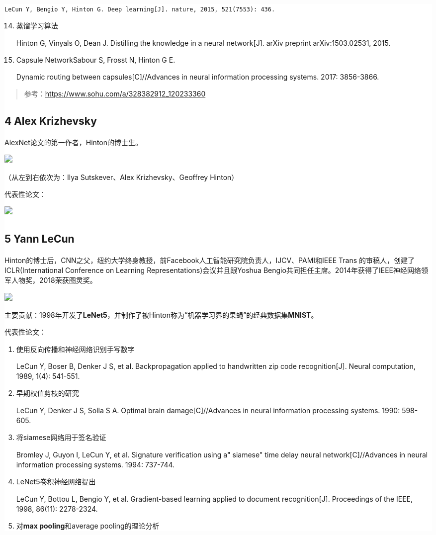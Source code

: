     LeCun Y, Bengio Y, Hinton G. Deep learning[J]. nature, 2015, 521(7553): 436. 

14. 蒸馏学习算法

    Hinton G, Vinyals O, Dean J. Distilling the knowledge in a neural network[J]. arXiv preprint arXiv:1503.02531, 2015. 

15. Capsule NetworkSabour S, Frosst N, Hinton G E.

    Dynamic routing between  capsules[C]//Advances in neural information processing systems. 2017:  3856-3866. 

> 参考：https://www.sohu.com/a/328382912_120233360

## 4 Alex Krizhevsky

AlexNet论文的第一作者，Hinton的博士生。

![](https://timgsa.baidu.com/timg?image&quality=80&size=b9999_10000&sec=1605776418461&di=8d8bde39b16b522f57010c020cdfd4e7&imgtype=0&src=http%3A%2F%2Fimages.ofweek.com%2FUpload%2FNews%2F2016-9%2FLiuzhongyang%2F9_16%2F6.jpg)

（从左到右依次为：Ilya Sutskever、Alex Krizhevsky、Geoffrey Hinton）

代表性论文：

![](http://m.qpic.cn/psc?/V50v5bPV1er4BO1DcJVb3iyeFd3aL3dx/ruAMsa53pVQWN7FLK88i5hsSmHqQZw7u5bYU9v9fChL2CP61natzGxjJzAt5LDNedoQsGNRjeOTcAyafdIxY25pCa1l3VZrPVNqyudnhNZg!/b&bo=SANXAgAAAAADBzw!&rf=viewer_4)

## 5 Yann LeCun

Hinton的博士后，CNN之父，纽约大学终身教授，前Facebook人工智能研究院负责人，IJCV、PAMI和IEEE Trans 的审稿人，创建了ICLR(International  Conference on Learning Representations)会议并且跟Yoshua Bengio共同担任主席。2014年获得了IEEE神经网络领军人物奖，2018荣获图灵奖。

![](https://ss1.bdstatic.com/70cFvXSh_Q1YnxGkpoWK1HF6hhy/it/u=3425959714,1198945987&fm=15&gp=0.jpg)

主要贡献：1998年开发了**LeNet5**，并制作了被Hinton称为“机器学习界的果蝇”的经典数据集**MNIST**。

代表性论文：

1. 使用反向传播和神经网络识别手写数字

   LeCun Y, Boser B, Denker J S, et al. Backpropagation applied to  handwritten zip code recognition[J]. Neural computation, 1989, 1(4):  541-551. 

2. 早期权值剪枝的研究

   LeCun Y, Denker J S, Solla S A. Optimal brain damage[C]//Advances in neural information processing systems. 1990: 598-605. 

3. 将siamese网络用于签名验证

   Bromley J, Guyon I, LeCun Y, et al. Signature verification using a"  siamese" time delay neural network[C]//Advances in neural information  processing systems. 1994: 737-744. 

4. LeNet5卷积神经网络提出

   LeCun Y, Bottou L, Bengio Y, et al. Gradient-based learning applied to document recognition[J]. Proceedings of the IEEE, 1998, 86(11):  2278-2324. 

5. 对**max pooling**和average pooling的理论分析
